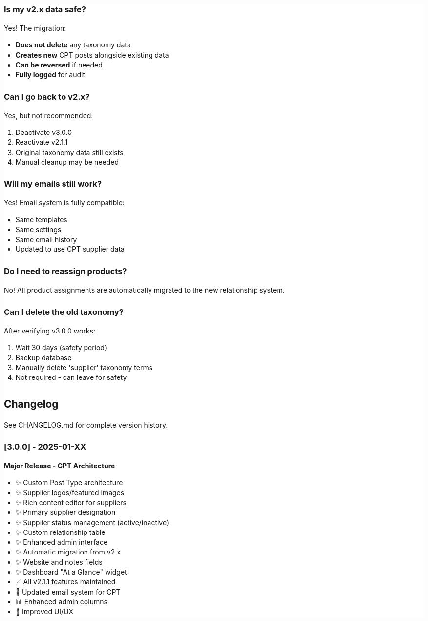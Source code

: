 ### Is my v2.x data safe?

Yes! The migration:
- **Does not delete** any taxonomy data
- **Creates new** CPT posts alongside existing data
- **Can be reversed** if needed
- **Fully logged** for audit

### Can I go back to v2.x?

Yes, but not recommended:
1. Deactivate v3.0.0
2. Reactivate v2.1.1
3. Original taxonomy data still exists
4. Manual cleanup may be needed

### Will my emails still work?

Yes! Email system is fully compatible:
- Same templates
- Same settings
- Same email history
- Updated to use CPT supplier data

### Do I need to reassign products?

No! All product assignments are automatically migrated to the new relationship system.

### Can I delete the old taxonomy?

After verifying v3.0.0 works:
1. Wait 30 days (safety period)
2. Backup database
3. Manually delete 'supplier' taxonomy terms
4. Not required - can leave for safety

## Changelog

See CHANGELOG.md for complete version history.

### [3.0.0] - 2025-01-XX

**Major Release - CPT Architecture**

- ✨ Custom Post Type architecture
- ✨ Supplier logos/featured images
- ✨ Rich content editor for suppliers
- ✨ Primary supplier designation
- ✨ Supplier status management (active/inactive)
- ✨ Custom relationship table
- ✨ Enhanced admin interface
- ✨ Automatic migration from v2.x
- ✨ Website and notes fields
- ✨ Dashboard "At a Glance" widget
- ✅ All v2.1.1 features maintained
- 🔄 Updated email system for CPT
- 📊 Enhanced admin columns
- 🎨 Improved UI/UX
